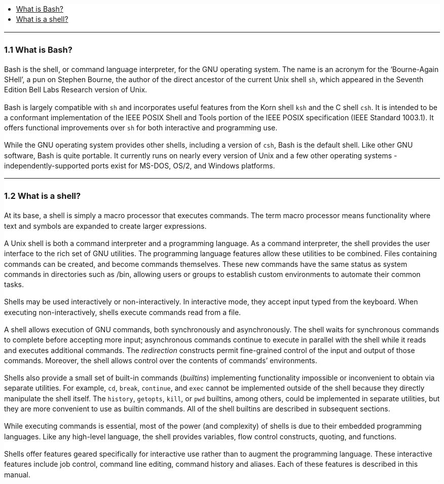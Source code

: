 -   [What is Bash?](https://www.gnu.org/software/bash/manual/bash.html#What-is-Bash_003f)
-   [What is a shell?](https://www.gnu.org/software/bash/manual/bash.html#What-is-a-shell_003f)

___

### 1.1 What is Bash?

Bash is the shell, or command language interpreter, for the GNU operating system. The name is an acronym for the ‘Bourne-Again SHell’, a pun on Stephen Bourne, the author of the direct ancestor of the current Unix shell `sh`, which appeared in the Seventh Edition Bell Labs Research version of Unix.

Bash is largely compatible with `sh` and incorporates useful features from the Korn shell `ksh` and the C shell `csh`. It is intended to be a conformant implementation of the IEEE POSIX Shell and Tools portion of the IEEE POSIX specification (IEEE Standard 1003.1). It offers functional improvements over `sh` for both interactive and programming use.

While the GNU operating system provides other shells, including a version of `csh`, Bash is the default shell. Like other GNU software, Bash is quite portable. It currently runs on nearly every version of Unix and a few other operating systems - independently-supported ports exist for MS-DOS, OS/2, and Windows platforms.

___

### 1.2 What is a shell?

At its base, a shell is simply a macro processor that executes commands. The term macro processor means functionality where text and symbols are expanded to create larger expressions.

A Unix shell is both a command interpreter and a programming language. As a command interpreter, the shell provides the user interface to the rich set of GNU utilities. The programming language features allow these utilities to be combined. Files containing commands can be created, and become commands themselves. These new commands have the same status as system commands in directories such as /bin, allowing users or groups to establish custom environments to automate their common tasks.

Shells may be used interactively or non-interactively. In interactive mode, they accept input typed from the keyboard. When executing non-interactively, shells execute commands read from a file.

A shell allows execution of GNU commands, both synchronously and asynchronously. The shell waits for synchronous commands to complete before accepting more input; asynchronous commands continue to execute in parallel with the shell while it reads and executes additional commands. The _redirection_ constructs permit fine-grained control of the input and output of those commands. Moreover, the shell allows control over the contents of commands’ environments.

Shells also provide a small set of built-in commands (_builtins_) implementing functionality impossible or inconvenient to obtain via separate utilities. For example, `cd`, `break`, `continue`, and `exec` cannot be implemented outside of the shell because they directly manipulate the shell itself. The `history`, `getopts`, `kill`, or `pwd` builtins, among others, could be implemented in separate utilities, but they are more convenient to use as builtin commands. All of the shell builtins are described in subsequent sections.

While executing commands is essential, most of the power (and complexity) of shells is due to their embedded programming languages. Like any high-level language, the shell provides variables, flow control constructs, quoting, and functions.

Shells offer features geared specifically for interactive use rather than to augment the programming language. These interactive features include job control, command line editing, command history and aliases. Each of these features is described in this manual.
